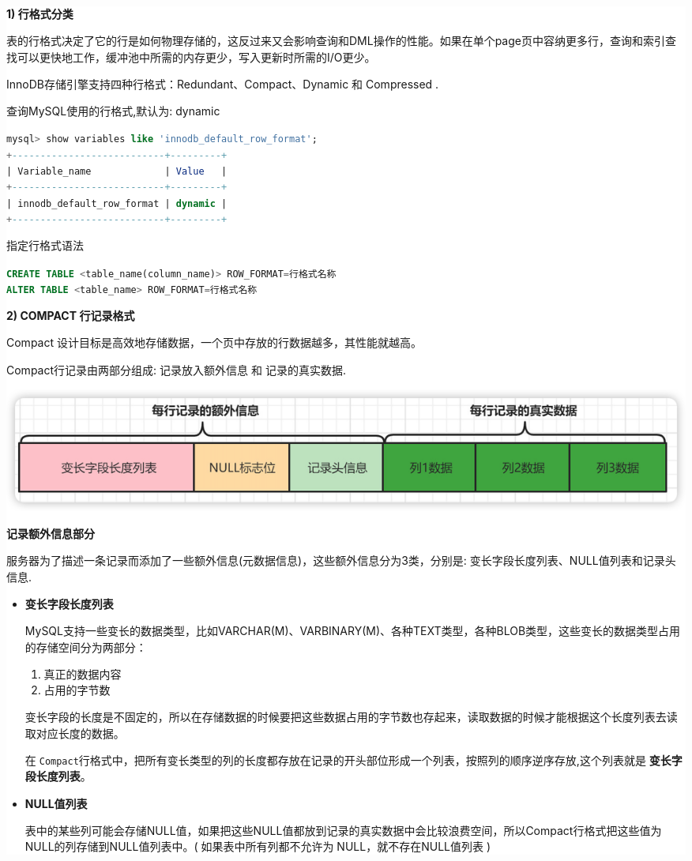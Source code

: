 **1) 行格式分类**

表的行格式决定了它的行是如何物理存储的，这反过来又会影响查询和DML操作的性能。如果在单个page页中容纳更多行，查询和索引查找可以更快地工作，缓冲池中所需的内存更少，写入更新时所需的I/O更少。

InnoDB存储引擎支持四种行格式：Redundant、Compact、Dynamic 和 Compressed .

查询MySQL使用的行格式,默认为: dynamic

```sql
mysql> show variables like 'innodb_default_row_format';
+---------------------------+---------+
| Variable_name             | Value   |
+---------------------------+---------+
| innodb_default_row_format | dynamic |
+---------------------------+---------+
```

指定行格式语法

```sql
CREATE TABLE <table_name(column_name)> ROW_FORMAT=行格式名称
ALTER TABLE <table_name> ROW_FORMAT=行格式名称
```

**2) COMPACT 行记录格式**

Compact 设计目标是高效地存储数据，一个页中存放的行数据越多，其性能就越高。

Compact行记录由两部分组成: 记录放入额外信息 和  记录的真实数据.

![image.png](Study/%E5%A4%8D%E4%B9%A0/MySQL/assets/cc243e063cbf0eb44cdf2e75b9d9bf15_MD5.png)

**记录额外信息部分**

服务器为了描述一条记录而添加了一些额外信息(元数据信息)，这些额外信息分为3类，分别是: 变长字段长度列表、NULL值列表和记录头信息.

- **变长字段长度列表**

  MySQL支持一些变长的数据类型，比如VARCHAR(M)、VARBINARY(M)、各种TEXT类型，各种BLOB类型，这些变长的数据类型占用的存储空间分为两部分：

  1. 真正的数据内容
  2. 占用的字节数

  变长字段的长度是不固定的，所以在存储数据的时候要把这些数据占用的字节数也存起来，读取数据的时候才能根据这个长度列表去读取对应长度的数据。

  在 `Compact`行格式中，把所有变长类型的列的长度都存放在记录的开头部位形成一个列表，按照列的顺序逆序存放,这个列表就是 **变长字段长度列表**。

- **NULL值列表**

  表中的某些列可能会存储NULL值，如果把这些NULL值都放到记录的真实数据中会比较浪费空间，所以Compact行格式把这些值为NULL的列存储到NULL值列表中。( 如果表中所有列都不允许为 NULL，就不存在NULL值列表 )
